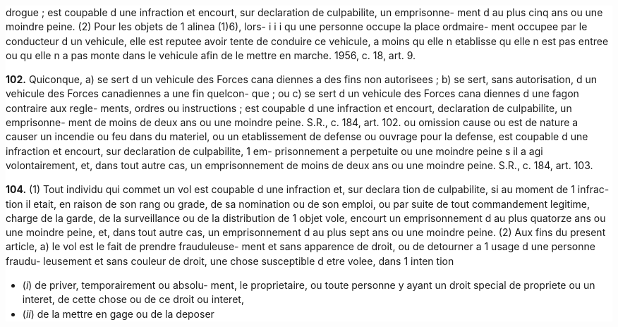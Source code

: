 drogue ;
est coupable d une infraction et encourt, sur
declaration de culpabilite, un emprisonne-
ment d au plus cinq ans ou une moindre
peine.
(2) Pour les objets de 1 alinea (1)6), lors-
i i i
qu une personne occupe la place ordmaire-
ment occupee par le conducteur d un vehicule,
elle est reputee avoir tente de conduire ce
vehicule, a moins qu elle n etablisse qu elle
n est pas entree ou qu elle n a pas monte dans
le vehicule afin de le mettre en marche. 1956,
c. 18, art. 9.

**102.** Quiconque,
a) se sert d un vehicule des Forces cana
diennes a des fins non autorisees ;
b) se sert, sans autorisation, d un vehicule
des Forces canadiennes a une fin quelcon-
que ; ou
c) se sert d un vehicule des Forces cana
diennes d une fagon contraire aux regle-
ments, ordres ou instructions ;
est coupable d une infraction et encourt,
declaration de culpabilite, un emprisonne-
ment de moins de deux ans ou une moindre
peine. S.R., c. 184, art. 102.
ou omission cause ou est de nature a causer
un incendie ou feu dans du materiel, ou un
etablissement de defense ou ouvrage pour la
defense, est coupable d une infraction et
encourt, sur declaration de culpabilite, 1 em-
prisonnement a perpetuite ou une moindre
peine s il a agi volontairement, et, dans tout
autre cas, un emprisonnement de moins de
deux ans ou une moindre peine. S.R., c. 184,
art. 103.

**104.** (1) Tout individu qui commet un vol
est coupable d une infraction et, sur declara
tion de culpabilite, si au moment de 1 infrac-
tion il etait, en raison de son rang ou grade,
de sa nomination ou de son emploi, ou par
suite de tout commandement legitime, charge
de la garde, de la surveillance ou de la
distribution de 1 objet vole, encourt un
emprisonnement d au plus quatorze ans ou
une moindre peine, et, dans tout autre cas,
un emprisonnement d au plus sept ans ou une
moindre peine.
(2) Aux fins du present article,
a) le vol est le fait de prendre frauduleuse-
ment et sans apparence de droit, ou de
detourner a 1 usage d une personne fraudu-
leusement et sans couleur de droit, une
chose susceptible d etre volee, dans 1 inten
tion
  * (_i_) de priver, temporairement ou absolu-
ment, le proprietaire, ou toute personne
y ayant un droit special de propriete ou
un interet, de cette chose ou de ce droit
ou interet,
  * (_ii_) de la mettre en gage ou de la deposer